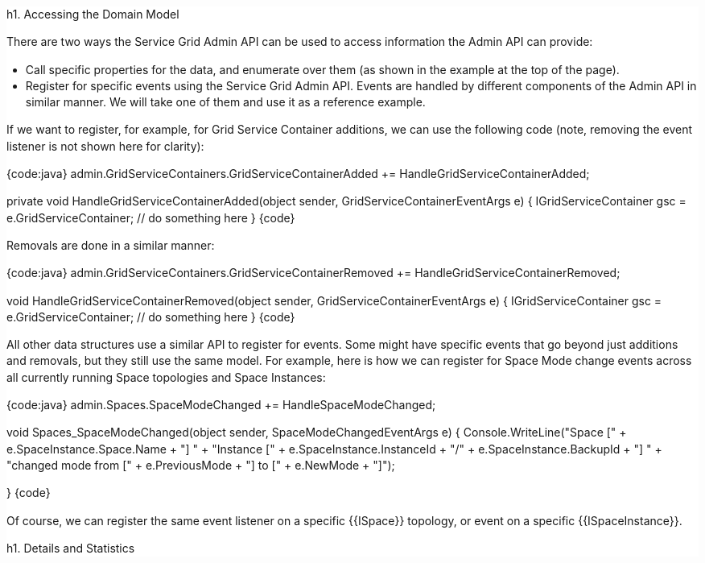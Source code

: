 h1. Accessing the Domain Model

There are two ways the Service Grid Admin API can be used to access information the Admin API can provide:
* Call specific properties for the data, and enumerate over them (as shown in the example at the top of the page).
* Register for specific events using the Service Grid Admin API. Events are handled by different components of the Admin API in similar manner. We will take one of them and use it as a reference example.

If we want to register, for example, for Grid Service Container additions, we can use the following code (note, removing the event listener is not shown here for clarity):

{code:java}
admin.GridServiceContainers.GridServiceContainerAdded += HandleGridServiceContainerAdded;

private void HandleGridServiceContainerAdded(object sender, GridServiceContainerEventArgs e)
{
    IGridServiceContainer gsc = e.GridServiceContainer;
    // do something here
}
{code}

Removals are done in a similar manner:

{code:java}
admin.GridServiceContainers.GridServiceContainerRemoved += HandleGridServiceContainerRemoved;

void HandleGridServiceContainerRemoved(object sender, GridServiceContainerEventArgs e)
{
    IGridServiceContainer gsc = e.GridServiceContainer;
    // do something here
}
{code}

All other data structures use a similar API to register for events. Some might have specific events that go beyond just additions and removals, but they still use the same model. For example, here is how we can register for Space Mode change events across all currently running Space topologies and Space Instances:

{code:java}
admin.Spaces.SpaceModeChanged += HandleSpaceModeChanged;

void Spaces_SpaceModeChanged(object sender, SpaceModeChangedEventArgs e)
{
    Console.WriteLine("Space [" + e.SpaceInstance.Space.Name + "] " +
				"Instance [" + e.SpaceInstance.InstanceId + "/" + e.SpaceInstance.BackupId + "] " +
				"changed mode from [" + e.PreviousMode + "] to [" + e.NewMode + "]");

}
{code}

Of course, we can register the same event listener on a specific {{ISpace}} topology, or event on a specific {{ISpaceInstance}}.

h1. Details and Statistics
